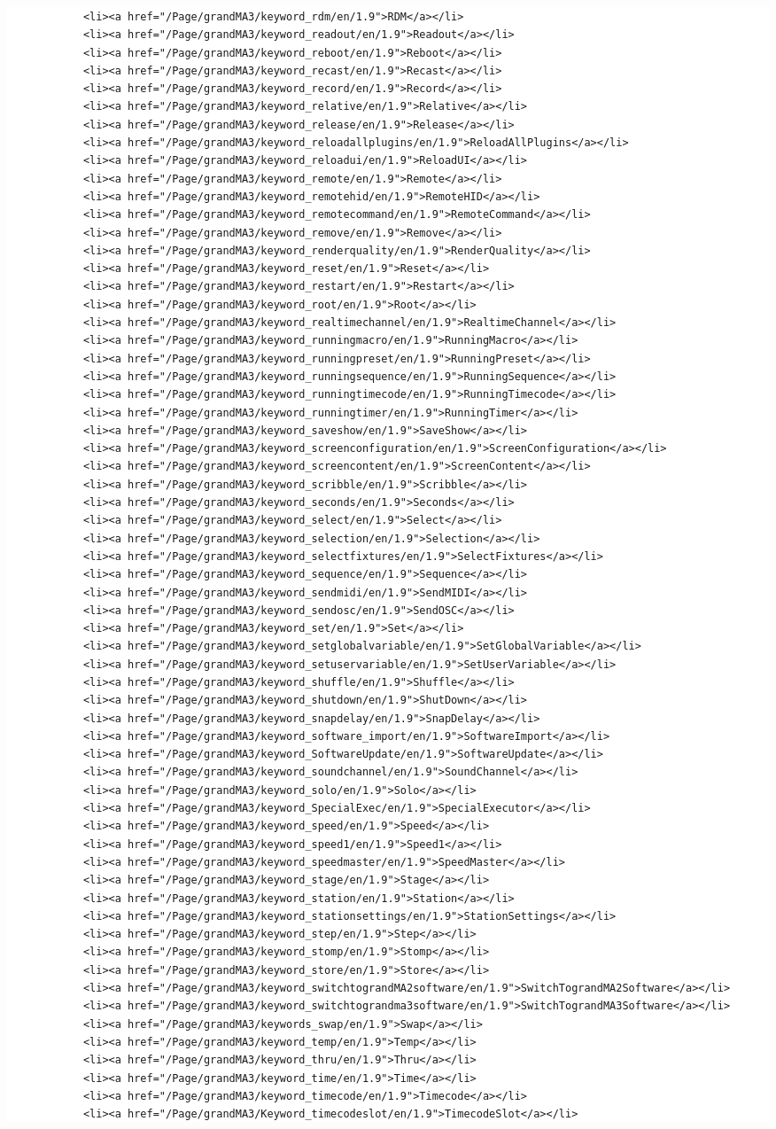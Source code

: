 				<li><a href="/Page/grandMA3/keyword_rdm/en/1.9">RDM</a></li>
				<li><a href="/Page/grandMA3/keyword_readout/en/1.9">Readout</a></li>
				<li><a href="/Page/grandMA3/keyword_reboot/en/1.9">Reboot</a></li>
				<li><a href="/Page/grandMA3/keyword_recast/en/1.9">Recast</a></li>
				<li><a href="/Page/grandMA3/keyword_record/en/1.9">Record</a></li>
				<li><a href="/Page/grandMA3/keyword_relative/en/1.9">Relative</a></li>
				<li><a href="/Page/grandMA3/keyword_release/en/1.9">Release</a></li>
				<li><a href="/Page/grandMA3/keyword_reloadallplugins/en/1.9">ReloadAllPlugins</a></li>
				<li><a href="/Page/grandMA3/keyword_reloadui/en/1.9">ReloadUI</a></li>
				<li><a href="/Page/grandMA3/keyword_remote/en/1.9">Remote</a></li>
				<li><a href="/Page/grandMA3/keyword_remotehid/en/1.9">RemoteHID</a></li>
				<li><a href="/Page/grandMA3/keyword_remotecommand/en/1.9">RemoteCommand</a></li>
				<li><a href="/Page/grandMA3/keyword_remove/en/1.9">Remove</a></li>
				<li><a href="/Page/grandMA3/keyword_renderquality/en/1.9">RenderQuality</a></li>
				<li><a href="/Page/grandMA3/keyword_reset/en/1.9">Reset</a></li>
				<li><a href="/Page/grandMA3/keyword_restart/en/1.9">Restart</a></li>
				<li><a href="/Page/grandMA3/keyword_root/en/1.9">Root</a></li>
				<li><a href="/Page/grandMA3/keyword_realtimechannel/en/1.9">RealtimeChannel</a></li>
				<li><a href="/Page/grandMA3/keyword_runningmacro/en/1.9">RunningMacro</a></li>
				<li><a href="/Page/grandMA3/keyword_runningpreset/en/1.9">RunningPreset</a></li>
				<li><a href="/Page/grandMA3/keyword_runningsequence/en/1.9">RunningSequence</a></li>
				<li><a href="/Page/grandMA3/keyword_runningtimecode/en/1.9">RunningTimecode</a></li>
				<li><a href="/Page/grandMA3/keyword_runningtimer/en/1.9">RunningTimer</a></li>
				<li><a href="/Page/grandMA3/keyword_saveshow/en/1.9">SaveShow</a></li>
				<li><a href="/Page/grandMA3/keyword_screenconfiguration/en/1.9">ScreenConfiguration</a></li>
				<li><a href="/Page/grandMA3/keyword_screencontent/en/1.9">ScreenContent</a></li>
				<li><a href="/Page/grandMA3/keyword_scribble/en/1.9">Scribble</a></li>
				<li><a href="/Page/grandMA3/keyword_seconds/en/1.9">Seconds</a></li>
				<li><a href="/Page/grandMA3/keyword_select/en/1.9">Select</a></li>
				<li><a href="/Page/grandMA3/keyword_selection/en/1.9">Selection</a></li>
				<li><a href="/Page/grandMA3/keyword_selectfixtures/en/1.9">SelectFixtures</a></li>
				<li><a href="/Page/grandMA3/keyword_sequence/en/1.9">Sequence</a></li>
				<li><a href="/Page/grandMA3/keyword_sendmidi/en/1.9">SendMIDI</a></li>
				<li><a href="/Page/grandMA3/keyword_sendosc/en/1.9">SendOSC</a></li>
				<li><a href="/Page/grandMA3/keyword_set/en/1.9">Set</a></li>
				<li><a href="/Page/grandMA3/keyword_setglobalvariable/en/1.9">SetGlobalVariable</a></li>
				<li><a href="/Page/grandMA3/keyword_setuservariable/en/1.9">SetUserVariable</a></li>
				<li><a href="/Page/grandMA3/keyword_shuffle/en/1.9">Shuffle</a></li>
				<li><a href="/Page/grandMA3/keyword_shutdown/en/1.9">ShutDown</a></li>
				<li><a href="/Page/grandMA3/keyword_snapdelay/en/1.9">SnapDelay</a></li>
				<li><a href="/Page/grandMA3/keyword_software_import/en/1.9">SoftwareImport</a></li>
				<li><a href="/Page/grandMA3/keyword_SoftwareUpdate/en/1.9">SoftwareUpdate</a></li>
				<li><a href="/Page/grandMA3/keyword_soundchannel/en/1.9">SoundChannel</a></li>
				<li><a href="/Page/grandMA3/keyword_solo/en/1.9">Solo</a></li>
				<li><a href="/Page/grandMA3/keyword_SpecialExec/en/1.9">SpecialExecutor</a></li>
				<li><a href="/Page/grandMA3/keyword_speed/en/1.9">Speed</a></li>
				<li><a href="/Page/grandMA3/keyword_speed1/en/1.9">Speed1</a></li>
				<li><a href="/Page/grandMA3/keyword_speedmaster/en/1.9">SpeedMaster</a></li>
				<li><a href="/Page/grandMA3/keyword_stage/en/1.9">Stage</a></li>
				<li><a href="/Page/grandMA3/keyword_station/en/1.9">Station</a></li>
				<li><a href="/Page/grandMA3/keyword_stationsettings/en/1.9">StationSettings</a></li>
				<li><a href="/Page/grandMA3/keyword_step/en/1.9">Step</a></li>
				<li><a href="/Page/grandMA3/keyword_stomp/en/1.9">Stomp</a></li>
				<li><a href="/Page/grandMA3/keyword_store/en/1.9">Store</a></li>
				<li><a href="/Page/grandMA3/keyword_switchtograndMA2software/en/1.9">SwitchTograndMA2Software</a></li>
				<li><a href="/Page/grandMA3/keyword_switchtograndma3software/en/1.9">SwitchTograndMA3Software</a></li>
				<li><a href="/Page/grandMA3/keywords_swap/en/1.9">Swap</a></li>
				<li><a href="/Page/grandMA3/keyword_temp/en/1.9">Temp</a></li>
				<li><a href="/Page/grandMA3/keyword_thru/en/1.9">Thru</a></li>
				<li><a href="/Page/grandMA3/keyword_time/en/1.9">Time</a></li>
				<li><a href="/Page/grandMA3/keyword_timecode/en/1.9">Timecode</a></li>
				<li><a href="/Page/grandMA3/Keyword_timecodeslot/en/1.9">TimecodeSlot</a></li>